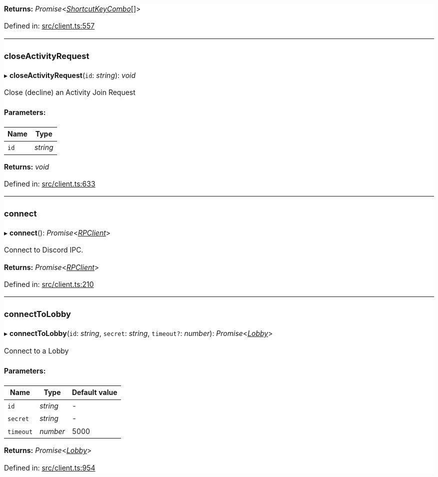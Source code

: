 **Returns:** *Promise*<[*ShortcutKeyCombo*](../interfaces/shortcutkeycombo.md)[]\>

Defined in: [src/client.ts:557](https://github.com/DjDeveloperr/RPCord/blob/308e2e6/src/client.ts#L557)

___

### closeActivityRequest

▸ **closeActivityRequest**(`id`: *string*): *void*

Close (decline) an Activity Join Request

#### Parameters:

Name | Type |
------ | ------ |
`id` | *string* |

**Returns:** *void*

Defined in: [src/client.ts:633](https://github.com/DjDeveloperr/RPCord/blob/308e2e6/src/client.ts#L633)

___

### connect

▸ **connect**(): *Promise*<[*RPClient*](rpclient.md)\>

Connect to Discord IPC.

**Returns:** *Promise*<[*RPClient*](rpclient.md)\>

Defined in: [src/client.ts:210](https://github.com/DjDeveloperr/RPCord/blob/308e2e6/src/client.ts#L210)

___

### connectToLobby

▸ **connectToLobby**(`id`: *string*, `secret`: *string*, `timeout?`: *number*): *Promise*<[*Lobby*](../interfaces/lobby.md)\>

Connect to a Lobby

#### Parameters:

Name | Type | Default value |
------ | ------ | ------ |
`id` | *string* | - |
`secret` | *string* | - |
`timeout` | *number* | 5000 |

**Returns:** *Promise*<[*Lobby*](../interfaces/lobby.md)\>

Defined in: [src/client.ts:954](https://github.com/DjDeveloperr/RPCord/blob/308e2e6/src/client.ts#L954)
